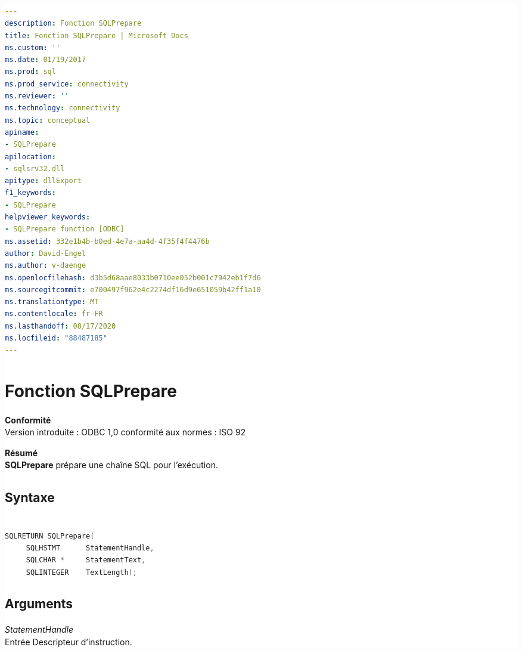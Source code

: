 ```yaml
---
description: Fonction SQLPrepare
title: Fonction SQLPrepare | Microsoft Docs
ms.custom: ''
ms.date: 01/19/2017
ms.prod: sql
ms.prod_service: connectivity
ms.reviewer: ''
ms.technology: connectivity
ms.topic: conceptual
apiname:
- SQLPrepare
apilocation:
- sqlsrv32.dll
apitype: dllExport
f1_keywords:
- SQLPrepare
helpviewer_keywords:
- SQLPrepare function [ODBC]
ms.assetid: 332e1b4b-b0ed-4e7a-aa4d-4f35f4f4476b
author: David-Engel
ms.author: v-daenge
ms.openlocfilehash: d3b5d68aae8033b0710ee052b001c7942eb1f7d6
ms.sourcegitcommit: e700497f962e4c2274df16d9e651059b42ff1a10
ms.translationtype: MT
ms.contentlocale: fr-FR
ms.lasthandoff: 08/17/2020
ms.locfileid: "88487185"
---
```

# <a name="sqlprepare-function"></a>Fonction SQLPrepare
**Conformité**  
 Version introduite : ODBC 1,0 conformité aux normes : ISO 92  
  
 **Résumé**  
 **SQLPrepare** prépare une chaîne SQL pour l’exécution.  
  
## <a name="syntax"></a>Syntaxe  
  
```cpp  
  
SQLRETURN SQLPrepare(  
     SQLHSTMT      StatementHandle,  
     SQLCHAR *     StatementText,  
     SQLINTEGER    TextLength);  
```  
  
## <a name="arguments"></a>Arguments  
 *StatementHandle*  
 Entrée Descripteur d’instruction.  
  